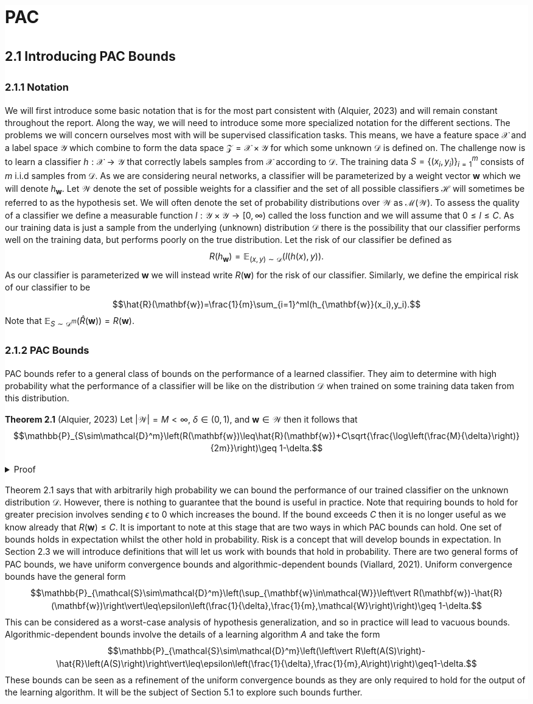 # PAC

## 2.1 Introducing PAC Bounds

###  2.1.1 Notation

We will first introduce some basic notation that is for the most part consistent with (Alquier, 2023) and will remain constant throughout the report. Along the way, we will need to introduce some more specialized notation for the different sections. The problems we will concern ourselves most with will be supervised classification tasks. This means, we have a feature space $\mathcal{X}$ and a label space $\mathcal{Y}$ which combine to form the data space $\mathcal{Z}=\mathcal{X}\times\mathcal{Y}$ for which some unknown $\mathcal{D}$ is defined on. The challenge now is to learn a classifier $h:\mathcal{X}\to\mathcal{Y}$ that correctly labels samples from $\mathcal{X}$ according to $\mathcal{D}$. The training data $S=\{(x_i,y_i)\}_{i=1}^m$ consists of $m$ $\mathrm{i.i.d}$ samples from $\mathcal{D}$. As we are considering neural networks, a classifier will be parameterized by a weight vector $\mathbf{w}$ which we will denote $h_{\mathbf{w}}$. Let $\mathcal{W}$ denote the set of possible weights for a classifier and the set of all possible classifiers $\mathcal{H}$ will sometimes be referred to as the hypothesis set. We will often denote the set of probability distributions over $\mathcal{W}$ as $\mathcal{M}(\mathcal{W})$. To assess the quality of a classifier we define a measurable function $l:\mathcal{Y}\times\mathcal{Y}\to[0,\infty)$ called the loss function and we will assume that $0\leq l\leq C$. As our training data is just a sample from the underlying (unknown) distribution $\mathcal{D}$ there is the possibility that our classifier performs well on the training data, but performs poorly on the true distribution. Let the risk of our classifier be defined as $$R(h_{\mathbf{w}})=\mathbb{E}_{(x,y)\sim\mathcal{D}}\left(l(h(x),y)\right).$$ As our classifier is parameterized $\mathbf{w}$ we will instead write $R(\mathbf{w})$ for the risk of our classifier. Similarly, we define the empirical risk of our classifier to be $$\hat{R}(\mathbf{w})=\frac{1}{m}\sum_{i=1}^ml(h_{\mathbf{w}}(x_i),y_i).$$ Note that $\mathbb{E}_{S\sim\mathcal{D}^m}\left(\hat{R}(\mathbf{w})\right)=R(\mathbf{w})$.

###  2.1.2 PAC Bounds

PAC bounds refer to a general class of bounds on the performance of a learned classifier. They aim to determine with high probability what the performance of a classifier will be like on the distribution $\mathcal{D}$ when trained on some training data taken from this distribution.

**Theorem 2.1** (Alquier, 2023) Let $\vert\mathcal{W}\vert=M<\infty$, $\delta\in(0,1)$, and $\mathbf{w}\in\mathcal{W}$ then it follows that $$\mathbb{P}_{S\sim\mathcal{D}^m}\left(R(\mathbf{w})\leq\hat{R}(\mathbf{w})+C\sqrt{\frac{\log\left(\frac{M}{\delta}\right)}{2m}}\right)\geq 1-\delta.$$
<details><summary>Proof</summary></details>
 
Theorem 2.1 says that with arbitrarily high probability we can bound the performance of our trained classifier on the unknown distribution $\mathcal{D}$. However, there is nothing to guarantee that the bound is useful in practice. Note that requiring bounds to hold for greater precision involves sending $\epsilon$ to $0$ which increases the bound. If the bound exceeds $C$ then it is no longer useful as we know already that $R(\mathbf{w})\leq C$. It is important to note at this stage that are two ways in which PAC bounds can hold. One set of bounds holds in expectation whilst the other hold in probability. Risk is a concept that will develop bounds in expectation. In Section 2.3 we will introduce definitions that will let us work with bounds that hold in probability. There are two general forms of PAC bounds, we have uniform convergence bounds and algorithmic-dependent bounds (Viallard, 2021). Uniform convergence bounds have the general form $$\mathbb{P}_{\mathcal{S}\sim\mathcal{D}^m}\left(\sup_{\mathbf{w}\in\mathcal{W}}\left\vert R(\mathbf{w})-\hat{R}(\mathbf{w})\right\vert\leq\epsilon\left(\frac{1}{\delta},\frac{1}{m},\mathcal{W}\right)\right)\geq 1-\delta.$$ This can be considered as a worst-case analysis of hypothesis generalization, and so in practice will lead to vacuous bounds. Algorithmic-dependent bounds involve the details of a learning algorithm $A$ and take the form $$\mathbb{P}_{\mathcal{S}\sim\mathcal{D}^m}\left(\left\vert R\left(A(S)\right)-\hat{R}\left(A(S)\right)\right\vert\leq\epsilon\left(\frac{1}{\delta},\frac{1}{m},A\right)\right)\geq1-\delta.$$ These bounds can be seen as a refinement of the uniform convergence bounds as they are only required to hold for the output of the learning algorithm. It will be the subject of Section 5.1 to explore such bounds further.

